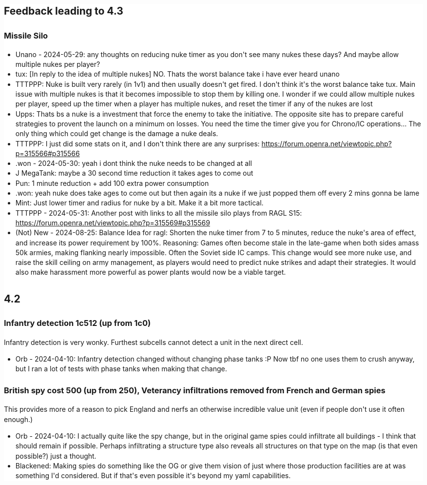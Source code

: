 ## Feedback leading to 4.3

### Missile Silo

* Unano - 2024-05-29: any thoughts on reducing nuke timer as you don't see many nukes these days? And maybe allow multiple nukes per player?
* tux: [In reply to the idea of multiple nukes] NO. Thats the worst balance take i have ever heard unano
* TTTPPP: Nuke is built very rarely (in 1v1) and then usually doesn't get fired. I don't think it's the worst balance take tux. Main issue with multiple nukes is that it becomes impossible to stop them by killing one. I wonder if we could allow multiple nukes per player, speed up the timer when a player has multiple nukes, and reset the timer if any of the nukes are lost
* Upps: Thats bs a nuke is a investment that force the enemy to take the initiative. The opposite site has to prepare careful strategies to provent the launch on a minimum on losses. You need the time the timer give you for Chrono/IC operations... The only thing which could get change is the damage a nuke deals.
* TTTPPP: I just did some stats on it, and I don't think there are any surprises: https://forum.openra.net/viewtopic.php?p=315566#p315566
* .won - 2024-05-30: yeah i dont think the nuke needs to be changed at all
* J MegaTank: maybe a 30 second time reduction it takes ages to come out
* Pun: 1 minute reduction + add 100 extra power consumption
* .won: yeah nuke does take ages to come out but then again its a nuke if we just popped them off every 2 mins gonna be lame
* Mint: Just lower timer and radius for nuke by a bit. Make it a bit more tactical.
* TTTPPP - 2024-05-31: Another post with links to all the missile silo plays from RAGL S15: https://forum.openra.net/viewtopic.php?p=315569#p315569
* (Not) New - 2024-08-25: Balance Idea for ragl: Shorten the nuke timer from 7 to 5 minutes, reduce the nuke's area of effect, and increase its power requirement by 100%. Reasoning: Games often become stale in the late-game when both sides amass 50k armies, making flanking nearly impossible. Often the Soviet side IC camps. This change would see more nuke use, and raise the skill ceiling on army management, as players would need to predict nuke strikes and adapt their strategies. It would also make harassment more powerful as power plants would now be a viable target.


## 4.2

### Infantry detection 1c512 (up from 1c0)

Infantry detection is very wonky. Furthest subcells cannot detect a unit in the next direct cell.

* Orb - 2024-04-10: Infantry detection changed without changing phase tanks :P Now tbf no one uses them to crush anyway, but I ran a lot of tests with phase tanks when making that change.

### British spy cost 500 (up from 250), Veterancy infiltrations removed from French and German spies

This provides more of a reason to pick England and nerfs an otherwise incredible value unit (even if people don't use it often enough.)

* Orb - 2024-04-10: I actually quite like the spy change, but in the original game spies could infiltrate all buildings - I think that should remain if possible. Perhaps infiltrating a structure type also reveals all structures on that type on the map (is that even possible?) just a thought.
* Blackened: Making spies do something like the OG or give them vision of just where those production facilities are at was something I'd considered. But if that's even possible it's beyond my yaml capabilities.

